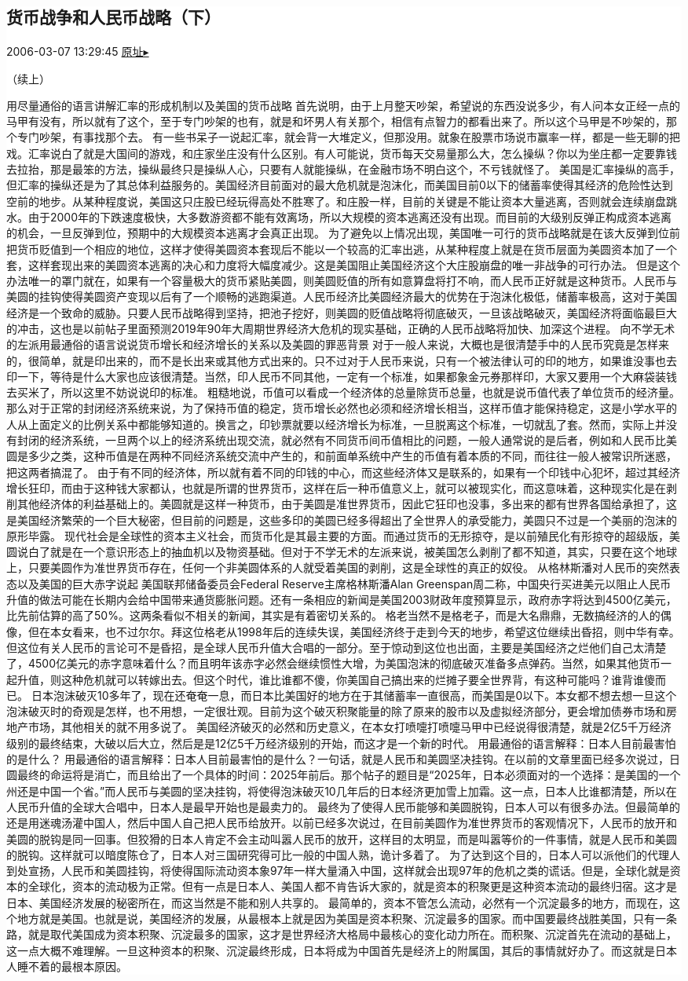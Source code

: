 ## 货币战争和人民币战略（下）
2006-03-07 13:29:45
[原址▸](http://www.fxgan.com/chan_time/2006_01_06/36.htm)



 


 


 （续上）


 



 


 


 


 


 用尽量通俗的语言讲解汇率的形成机制以及美国的货币战略
   首先说明，由于上月整天吵架，希望说的东西没说多少，有人问本女正经一点的马甲有没有，所以就有了这个，至于专门吵架的也有，就是和坏男人有关那个，相信有点智力的都看出来了。所以这个马甲是不吵架的，那个专门吵架，有事找那个去。
   有一些书呆子一说起汇率，就会背一大堆定义，但那没用。就象在股票市场说市赢率一样，都是一些无聊的把戏。汇率说白了就是大国间的游戏，和庄家坐庄没有什么区别。有人可能说，货币每天交易量那么大，怎么操纵？你以为坐庄都一定要靠钱去拉抬，那是最笨的方法，操纵最终只是操纵人心，只要有人就能操纵，在金融市场不明白这个，不亏钱就怪了。
   美国是汇率操纵的高手，但汇率的操纵还是为了其总体利益服务的。美国经济目前面对的最大危机就是泡沫化，而美国目前0以下的储蓄率使得其经济的危险性达到空前的地步。从某种程度说，美国这只庄股已经玩得高处不胜寒了。和庄股一样，目前的关键是不能让资本大量逃离，否则就会连续崩盘跳水。由于2000年的下跌速度极快，大多数游资都不能有效离场，所以大规模的资本逃离还没有出现。而目前的大级别反弹正构成资本逃离的机会，一旦反弹到位，预期中的大规模资本逃离才会真正出现。
   为了避免以上情况出现，美国唯一可行的货币战略就是在该大反弹到位前把货币贬值到一个相应的地位，这样才使得美圆资本套现后不能以一个较高的汇率出逃，从某种程度上就是在货币层面为美圆资本加了一个套，这样套现出来的美圆资本逃离的决心和力度将大幅度减少。这是美国阻止美国经济这个大庄股崩盘的唯一非战争的可行办法。
   但是这个办法唯一的罩门就在，如果有一个容量极大的货币紧贴美圆，则美圆贬值的所有如意算盘将打不响，而人民币正好就是这种货币。人民币与美圆的挂钩使得美圆资产变现以后有了一个顺畅的逃跑渠道。人民币经济比美圆经济最大的优势在于泡沫化极低，储蓄率极高，这对于美国经济是一个致命的威胁。只要人民币战略得到坚持，把池子挖好，则美圆的贬值战略将彻底破灭，一旦该战略破灭，美国经济将面临最巨大的冲击，这也是以前帖子里面预测2019年90年大周期世界经济大危机的现实基础，正确的人民币战略将加快、加深这个进程。
   向不学无术的左派用最通俗的语言说说货币增长和经济增长的关系以及美圆的罪恶背景
   对于一般人来说，大概也是很清楚手中的人民币究竟是怎样来的，很简单，就是印出来的，而不是长出来或其他方式出来的。只不过对于人民币来说，只有一个被法律认可的印的地方，如果谁没事也去印一下，等待是什么大家也应该很清楚。当然，印人民币不同其他，一定有一个标准，如果都象金元券那样印，大家又要用一个大麻袋装钱去买米了，所以这里不妨说说印的标准。
   粗糙地说，币值可以看成一个经济体的总量除货币总量，也就是说币值代表了单位货币的经济量。那么对于正常的封闭经济系统来说，为了保持币值的稳定，货币增长必然也必须和经济增长相当，这样币值才能保持稳定，这是小学水平的人从上面定义的比例关系中都能够知道的。换言之，印钞票就要以经济增长为标准，一旦脱离这个标准，一切就乱了套。然而，实际上并没有封闭的经济系统，一旦两个以上的经济系统出现交流，就必然有不同货币间币值相比的问题，一般人通常说的是后者，例如和人民币比美圆是多少之类，这种币值是在两种不同经济系统交流中产生的，和前面单系统中产生的币值有着本质的不同，而往往一般人被常识所迷惑，把这两者搞混了。
   由于有不同的经济体，所以就有着不同的印钱的中心，而这些经济体又是联系的，如果有一个印钱中心犯坏，超过其经济增长狂印，而由于这种钱大家都认，也就是所谓的世界货币，这样在后一种币值意义上，就可以被现实化，而这意味着，这种现实化是在剥削其他经济体的利益基础上的。美圆就是这样一种货币，由于美圆是准世界货币，因此它狂印也没事，多出来的都有世界各国给承担了，这是美国经济繁荣的一个巨大秘密，但目前的问题是，这些多印的美圆已经多得超出了全世界人的承受能力，美圆只不过是一个美丽的泡沫的原形毕露。
   现代社会是全球性的资本主义社会，而货币化是其最主要的方面。而通过货币的无形掠夺，是以前殖民化有形掠夺的超级版，美圆说白了就是在一个意识形态上的抽血机以及物资基础。但对于不学无术的左派来说，被美国怎么剥削了都不知道，其实，只要在这个地球上，只要美圆作为准世界货币存在，任何一个非美圆体系的人就受着美国的剥削，这是全球性的真正的奴役。
   从格林斯潘对人民币的突然表态以及美国的巨大赤字说起
   美国联邦储备委员会Federal Reserve主席格林斯潘Alan Greenspan周二称，中国央行买进美元以阻止人民币升值的做法可能在长期内会给中国带来通货膨胀问题。还有一条相应的新闻是美国2003财政年度预算显示，政府赤字将达到4500亿美元，比先前估算的高了50%。这两条看似不相关的新闻，其实是有着密切关系的。
   格老当然不是格老子，而是大名鼎鼎，无数搞经济的人的偶像，但在本女看来，也不过尔尔。拜这位格老从1998年后的连续失误，美国经济终于走到今天的地步，希望这位继续出昏招，则中华有幸。但这位有关人民币的言论可不是昏招，是全球人民币升值大合唱的一部分。至于惊动到这位也出面，主要是美国经济之烂他们自己太清楚了，4500亿美元的赤字意味着什么？而且明年该赤字必然会继续惯性大增，为美国泡沫的彻底破灭准备多点弹药。当然，如果其他货币一起升值，则这种危机就可以转嫁出去。但这个时代，谁比谁都不傻，你美国自己搞出来的烂摊子要全世界背，有这种可能吗？谁背谁傻而已。
   日本泡沫破灭10多年了，现在还奄奄一息，而日本比美国好的地方在于其储蓄率一直很高，而美国是0以下。本女都不想去想一旦这个泡沫破灭时的奇观是怎样，也不用想，一定很壮观。目前为这个破灭积聚能量的除了原来的股市以及虚拟经济部分，更会增加债券市场和房地产市场，其他相关的就不用多说了。
   美国经济破灭的必然和历史意义，在本女打喷嚏打喷嚏马甲中已经说得很清楚，就是2亿5千万经济级别的最终结束，大破以后大立，然后是是12亿5千万经济级别的开始，而这才是一个新的时代。
   用最通俗的语言解释：日本人目前最害怕的是什么？
   用最通俗的语言解释：日本人目前最害怕的是什么？一句话，就是人民币和美圆坚决挂钩。在以前的文章里面已经多次说过，日圆最终的命运将是消亡，而且给出了一个具体的时间：2025年前后。那个帖子的题目是“2025年，日本必须面对的一个选择：是美国的一个州还是中国一个省。”而人民币与美圆的坚决挂钩，将使得泡沫破灭10几年后的日本经济更加雪上加霜。这一点，日本人比谁都清楚，所以在人民币升值的全球大合唱中，日本人是最早开始也是最卖力的。
   最终为了使得人民币能够和美圆脱钩，日本人可以有很多办法。但最简单的还是用迷魂汤灌中国人，然后中国人自己把人民币给放开。以前已经多次说过，在目前美圆作为准世界货币的客观情况下，人民币的放开和美圆的脱钩是同一回事。但狡猾的日本人肯定不会主动叫嚣人民币的放开，这样目的太明显，而是叫嚣等价的一件事情，就是人民币和美圆的脱钩。这样就可以暗度陈仓了，日本人对三国研究得可比一般的中国人熟，诡计多着了。
   为了达到这个目的，日本人可以派他们的代理人到处宣扬，人民币和美圆挂钩，将使得国际流动资本象97年一样大量涌入中国，这样就会出现97年的危机之类的谎话。但是，全球化就是资本的全球化，资本的流动极为正常。但有一点是日本人、美国人都不肯告诉大家的，就是资本的积聚更是这种资本流动的最终归宿。这才是日本、美国经济发展的秘密所在，而这当然是不能和别人共享的。
   最简单的，资本不管怎么流动，必然有一个沉淀最多的地方，而现在，这个地方就是美国。也就是说，美国经济的发展，从最根本上就是因为美国是资本积聚、沉淀最多的国家。而中国要最终战胜美国，只有一条路，就是取代美国成为资本积聚、沉淀最多的国家，这才是世界经济大格局中最核心的变化动力所在。而积聚、沉淀首先在流动的基础上，这一点大概不难理解。一旦这种资本的积聚、沉淀最终形成，日本将成为中国首先是经济上的附属国，其后的事情就好办了。而这就是日本人睡不着的最根本原因。